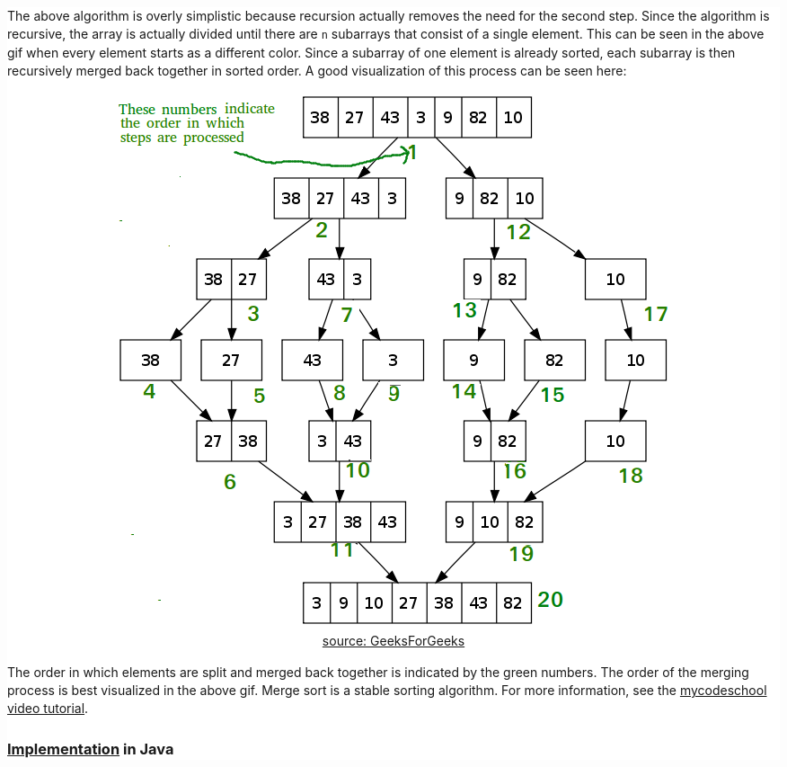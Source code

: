 The above algorithm is overly simplistic because recursion actually removes the need for the second step. Since the algorithm is recursive, the array is actually divided until there are `n` subarrays that consist of a single element. This can be seen in the above gif when every element starts as a different color. Since a subarray of one element is already sorted, each subarray is then recursively merged back together in sorted order. A good visualization of this process can be seen here:

<p align="center">
  <img src="/assets/images/data-structures-and-algorithms/sorting-algorithms/merge-sort-visualization.png" alt="merge-sort-visualization.png"/>
  <br />
  <a href="https://www.geeksforgeeks.org/merge-sort/">source: GeeksForGeeks</a>
</p>

The order in which elements are split and merged back together is indicated by the green numbers. The order of the merging process is best visualized in the above gif. Merge sort is a stable sorting algorithm. For more information, see the [mycodeschool video tutorial](https://www.youtube.com/watch?v=TzeBrDU-JaY&list=PL2_aWCzGMAwKedT2KfDMB9YA5DgASZb3U&index=5).

### [Implementation](https://github.com/sirpaulmcd/Data-Structures-And-Algorithms/blob/main/src/sorting/SortingAlgorithms.java) in Java

<script src="https://gist.github.com/sirpaulmcd/f44db8114ad233b63df5da604f865311.js?file=MergeSort.java"></script>
